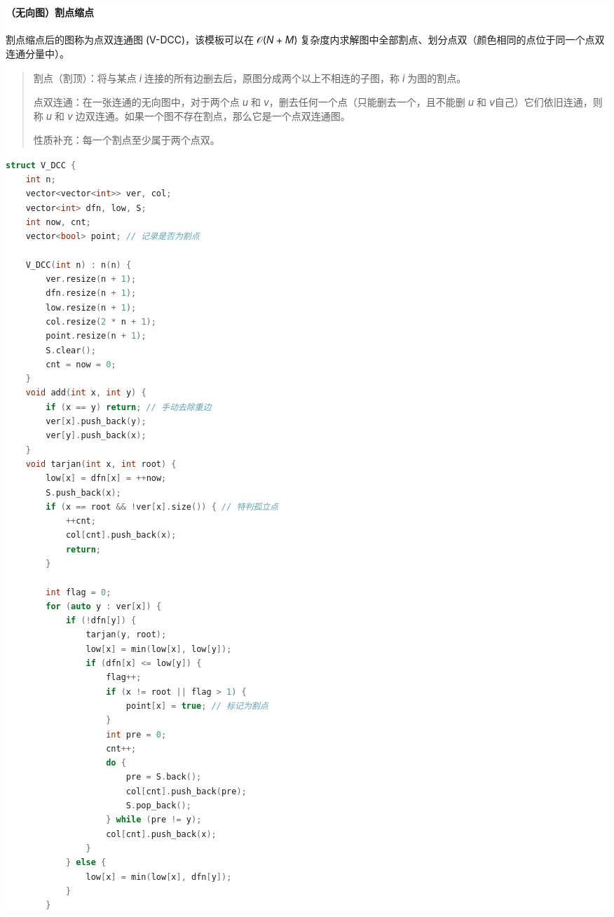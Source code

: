 #### （无向图）割点缩点

割点缩点后的图称为点双连通图 (V-DCC)，该模板可以在 $\mathcal O (N + M)$ 复杂度内求解图中全部割点、划分点双（颜色相同的点位于同一个点双连通分量中）。

> 割点（割顶）：将与某点 $i$ 连接的所有边删去后，原图分成两个以上不相连的子图，称 $i$ 为图的割点。
>
> 点双连通：在一张连通的无向图中，对于两个点 $u$ 和 $v$，删去任何一个点（只能删去一个，且不能删 $u$ 和 $v$自己）它们依旧连通，则称 $u$ 和 $v$ 边双连通。如果一个图不存在割点，那么它是一个点双连通图。
>
> 性质补充：每一个割点至少属于两个点双。

```cpp
struct V_DCC {
    int n;
    vector<vector<int>> ver, col;
    vector<int> dfn, low, S;
    int now, cnt;
    vector<bool> point; // 记录是否为割点

    V_DCC(int n) : n(n) {
        ver.resize(n + 1);
        dfn.resize(n + 1);
        low.resize(n + 1);
        col.resize(2 * n + 1);
        point.resize(n + 1);
        S.clear();
        cnt = now = 0;
    }
    void add(int x, int y) {
        if (x == y) return; // 手动去除重边
        ver[x].push_back(y);
        ver[y].push_back(x);
    }
    void tarjan(int x, int root) {
        low[x] = dfn[x] = ++now;
        S.push_back(x);
        if (x == root && !ver[x].size()) { // 特判孤立点
            ++cnt;
            col[cnt].push_back(x);
            return;
        }

        int flag = 0;
        for (auto y : ver[x]) {
            if (!dfn[y]) {
                tarjan(y, root);
                low[x] = min(low[x], low[y]);
                if (dfn[x] <= low[y]) {
                    flag++;
                    if (x != root || flag > 1) {
                        point[x] = true; // 标记为割点
                    }
                    int pre = 0;
                    cnt++;
                    do {
                        pre = S.back();
                        col[cnt].push_back(pre);
                        S.pop_back();
                    } while (pre != y);
                    col[cnt].push_back(x);
                }
            } else {
                low[x] = min(low[x], dfn[y]);
            }
        }
```
